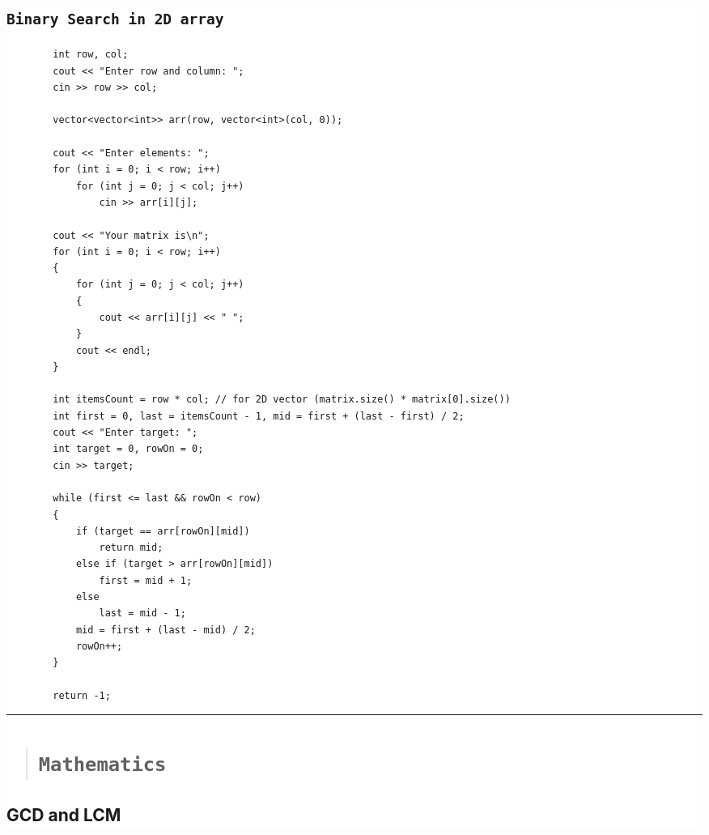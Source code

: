 
## ```Binary Search in 2D array```

```
        int row, col;
        cout << "Enter row and column: ";
        cin >> row >> col;

        vector<vector<int>> arr(row, vector<int>(col, 0));

        cout << "Enter elements: ";
        for (int i = 0; i < row; i++)
            for (int j = 0; j < col; j++)
                cin >> arr[i][j];

        cout << "Your matrix is\n";
        for (int i = 0; i < row; i++)
        {
            for (int j = 0; j < col; j++)
            {
                cout << arr[i][j] << " ";
            }
            cout << endl;
        }

        int itemsCount = row * col; // for 2D vector (matrix.size() * matrix[0].size())
        int first = 0, last = itemsCount - 1, mid = first + (last - first) / 2;
        cout << "Enter target: ";
        int target = 0, rowOn = 0;
        cin >> target;

        while (first <= last && rowOn < row)
        {
            if (target == arr[rowOn][mid])
                return mid;
            else if (target > arr[rowOn][mid])
                first = mid + 1;
            else
                last = mid - 1;
            mid = first + (last - mid) / 2;
            rowOn++;
        }

        return -1;
```

---

># ```Mathematics```

## GCD and LCM
